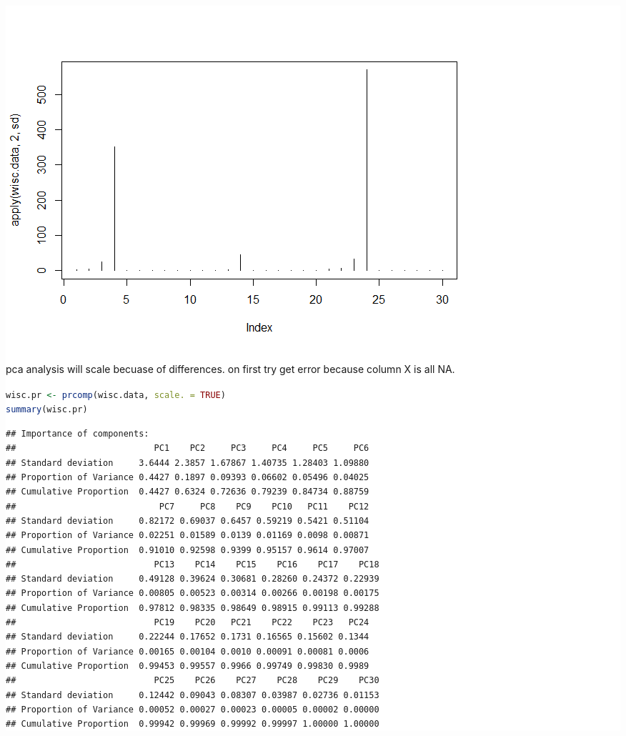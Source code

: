 ![](class9_files/figure-html/unnamed-chunk-6-1.png)

pca analysis will scale becuase of differences. 
on first try get error because column X is all NA. 

```r
wisc.pr <- prcomp(wisc.data, scale. = TRUE)
summary(wisc.pr)
```

```
## Importance of components:
##                           PC1    PC2     PC3     PC4     PC5     PC6
## Standard deviation     3.6444 2.3857 1.67867 1.40735 1.28403 1.09880
## Proportion of Variance 0.4427 0.1897 0.09393 0.06602 0.05496 0.04025
## Cumulative Proportion  0.4427 0.6324 0.72636 0.79239 0.84734 0.88759
##                            PC7     PC8    PC9    PC10   PC11    PC12
## Standard deviation     0.82172 0.69037 0.6457 0.59219 0.5421 0.51104
## Proportion of Variance 0.02251 0.01589 0.0139 0.01169 0.0098 0.00871
## Cumulative Proportion  0.91010 0.92598 0.9399 0.95157 0.9614 0.97007
##                           PC13    PC14    PC15    PC16    PC17    PC18
## Standard deviation     0.49128 0.39624 0.30681 0.28260 0.24372 0.22939
## Proportion of Variance 0.00805 0.00523 0.00314 0.00266 0.00198 0.00175
## Cumulative Proportion  0.97812 0.98335 0.98649 0.98915 0.99113 0.99288
##                           PC19    PC20   PC21    PC22    PC23   PC24
## Standard deviation     0.22244 0.17652 0.1731 0.16565 0.15602 0.1344
## Proportion of Variance 0.00165 0.00104 0.0010 0.00091 0.00081 0.0006
## Cumulative Proportion  0.99453 0.99557 0.9966 0.99749 0.99830 0.9989
##                           PC25    PC26    PC27    PC28    PC29    PC30
## Standard deviation     0.12442 0.09043 0.08307 0.03987 0.02736 0.01153
## Proportion of Variance 0.00052 0.00027 0.00023 0.00005 0.00002 0.00000
## Cumulative Proportion  0.99942 0.99969 0.99992 0.99997 1.00000 1.00000
```
